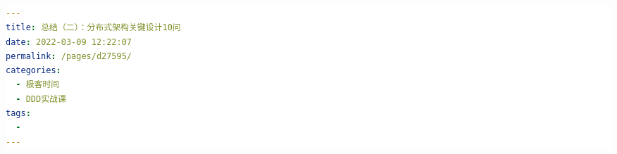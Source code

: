 ```yaml
---
title: 总结（二）：分布式架构关键设计10问
date: 2022-03-09 12:22:07
permalink: /pages/d27595/
categories:
  - 极客时间
  - DDD实战课
tags:
  - 
---
```

<audio title="20.总结（二）：分布式架构关键设计10问" src="https://static001.geekbang.org/resource/audio/2d/f6/2dd7bc98801b5b46a97dbe714a89fff6.mp3" controls="controls"></audio> 